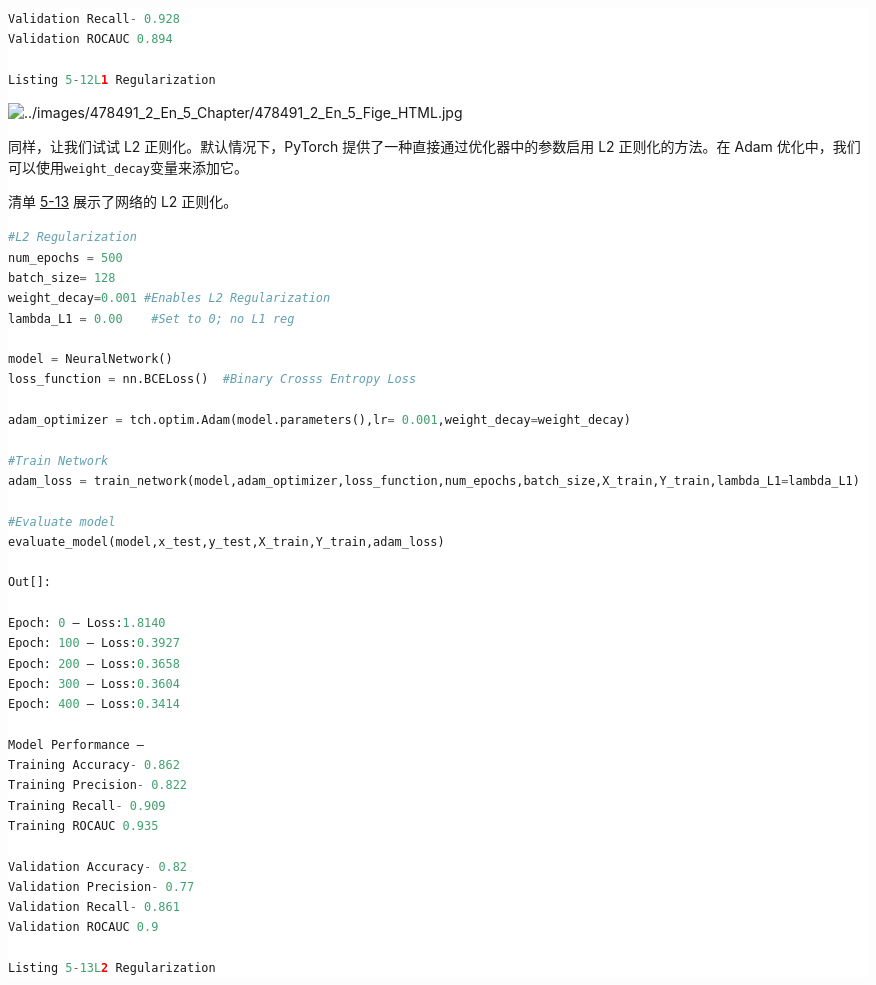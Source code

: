 ```py
Validation Recall- 0.928
Validation ROCAUC 0.894

Listing 5-12L1 Regularization

```

![../images/478491_2_En_5_Chapter/478491_2_En_5_Fige_HTML.jpg](../images/478491_2_En_5_Chapter/478491_2_En_5_Fige_HTML.jpg)

同样，让我们试试 L2 正则化。默认情况下，PyTorch 提供了一种直接通过优化器中的参数启用 L2 正则化的方法。在 Adam 优化中，我们可以使用`weight_decay`变量来添加它。

清单 [5-13](#PC13) 展示了网络的 L2 正则化。

```py
#L2 Regularization
num_epochs = 500
batch_size= 128
weight_decay=0.001 #Enables L2 Regularization
lambda_L1 = 0.00    #Set to 0; no L1 reg

model = NeuralNetwork()
loss_function = nn.BCELoss()  #Binary Crosss Entropy Loss

adam_optimizer = tch.optim.Adam(model.parameters(),lr= 0.001,weight_decay=weight_decay)

#Train Network
adam_loss = train_network(model,adam_optimizer,loss_function,num_epochs,batch_size,X_train,Y_train,lambda_L1=lambda_L1)

#Evaluate model
evaluate_model(model,x_test,y_test,X_train,Y_train,adam_loss)

Out[]:

Epoch: 0 – Loss:1.8140
Epoch: 100 – Loss:0.3927
Epoch: 200 – Loss:0.3658
Epoch: 300 – Loss:0.3604
Epoch: 400 – Loss:0.3414

Model Performance –
Training Accuracy- 0.862
Training Precision- 0.822
Training Recall- 0.909
Training ROCAUC 0.935

Validation Accuracy- 0.82
Validation Precision- 0.77
Validation Recall- 0.861
Validation ROCAUC 0.9

Listing 5-13L2 Regularization

```
